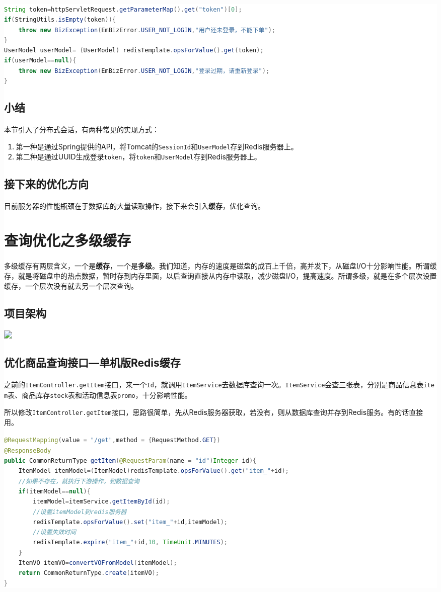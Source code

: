 ```java
String token=httpServletRequest.getParameterMap().get("token")[0];
if(StringUtils.isEmpty(token)){
    throw new BizException(EmBizError.USER_NOT_LOGIN,"用户还未登录，不能下单");
}
UserModel userModel= (UserModel) redisTemplate.opsForValue().get(token);
if(userModel==null){
    throw new BizException(EmBizError.USER_NOT_LOGIN,"登录过期，请重新登录");
}
```

## 小结

本节引入了分布式会话，有两种常见的实现方式：

1. 第一种是通过Spring提供的API，将Tomcat的`SessionId`和`UserModel`存到Redis服务器上。
2. 第二种是通过UUID生成登录`token`，将`token`和`UserModel`存到Redis服务器上。

## 接下来的优化方向

目前服务器的性能瓶颈在于数据库的大量读取操作，接下来会引入**缓存**，优化查询。

# 查询优化之多级缓存

多级缓存有两层含义，一个是**缓存**，一个是**多级**。我们知道，内存的速度是磁盘的成百上千倍，高并发下，从磁盘I/O十分影响性能。所谓缓存，就是将磁盘中的热点数据，暂时存到内存里面，以后查询直接从内存中读取，减少磁盘I/O，提高速度。所谓多级，就是在多个层次设置缓存，一个层次没有就去另一个层次查询。

## 项目架构

![](https://raw.githubusercontent.com/MaJesTySA/miaosha_Shop/master/imgs/frame4.png)

## 优化商品查询接口—单机版Redis缓存

之前的`ItemController.getItem`接口，来一个`Id`，就调用`ItemService`去数据库查询一次。`ItemService`会查三张表，分别是商品信息表`item`表、商品库存`stock`表和活动信息表`promo`，十分影响性能。

所以修改`ItemController.getItem`接口，思路很简单，先从Redis服务器获取，若没有，则从数据库查询并存到Redis服务。有的话直接用。

```java
@RequestMapping(value = "/get",method = {RequestMethod.GET})
@ResponseBody
public CommonReturnType getItem(@RequestParam(name = "id")Integer id){
    ItemModel itemModel=(ItemModel)redisTemplate.opsForValue().get("item_"+id);
    //如果不存在，就执行下游操作，到数据查询
    if(itemModel==null){
        itemModel=itemService.getItemById(id);
        //设置itemModel到redis服务器
        redisTemplate.opsForValue().set("item_"+id,itemModel);
        //设置失效时间
        redisTemplate.expire("item_"+id,10, TimeUnit.MINUTES);
    }
    ItemVO itemVO=convertVOFromModel(itemModel);
    return CommonReturnType.create(itemVO);
}
```
